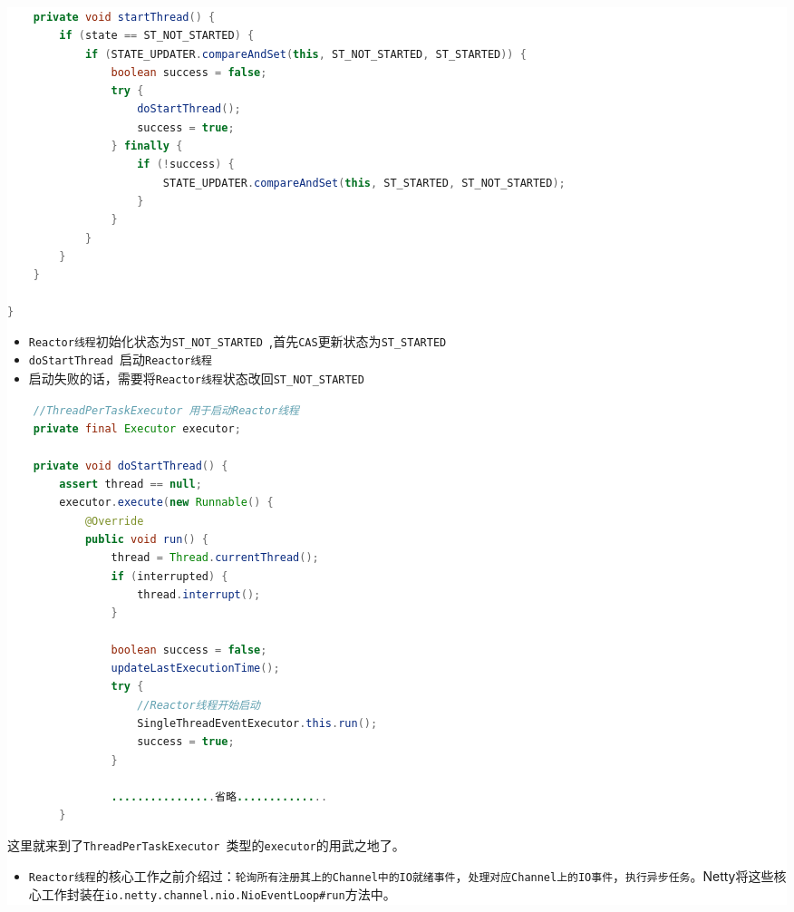 ```java
    private void startThread() {
        if (state == ST_NOT_STARTED) {
            if (STATE_UPDATER.compareAndSet(this, ST_NOT_STARTED, ST_STARTED)) {
                boolean success = false;
                try {
                    doStartThread();
                    success = true;
                } finally {
                    if (!success) {
                        STATE_UPDATER.compareAndSet(this, ST_STARTED, ST_NOT_STARTED);
                    }
                }
            }
        }
    }

}
```

- `Reactor线程`初始化状态为`ST_NOT_STARTED `,首先`CAS`更新状态为`ST_STARTED`
- `doStartThread `启动`Reactor线程`
- 启动失败的话，需要将`Reactor线程`状态改回`ST_NOT_STARTED`

```java
    //ThreadPerTaskExecutor 用于启动Reactor线程
    private final Executor executor;

    private void doStartThread() {
        assert thread == null;
        executor.execute(new Runnable() {
            @Override
            public void run() {
                thread = Thread.currentThread();
                if (interrupted) {
                    thread.interrupt();
                }

                boolean success = false;
                updateLastExecutionTime();
                try {
                    //Reactor线程开始启动
                    SingleThreadEventExecutor.this.run();
                    success = true;
                }
              
                ................省略..............
        }
```

这里就来到了`ThreadPerTaskExecutor `类型的`executor`的用武之地了。

- `Reactor线程`的核心工作之前介绍过：`轮询所有注册其上的Channel中的IO就绪事件`，`处理对应Channel上的IO事件`，`执行异步任务`。Netty将这些核心工作封装在`io.netty.channel.nio.NioEventLoop#run`方法中。
